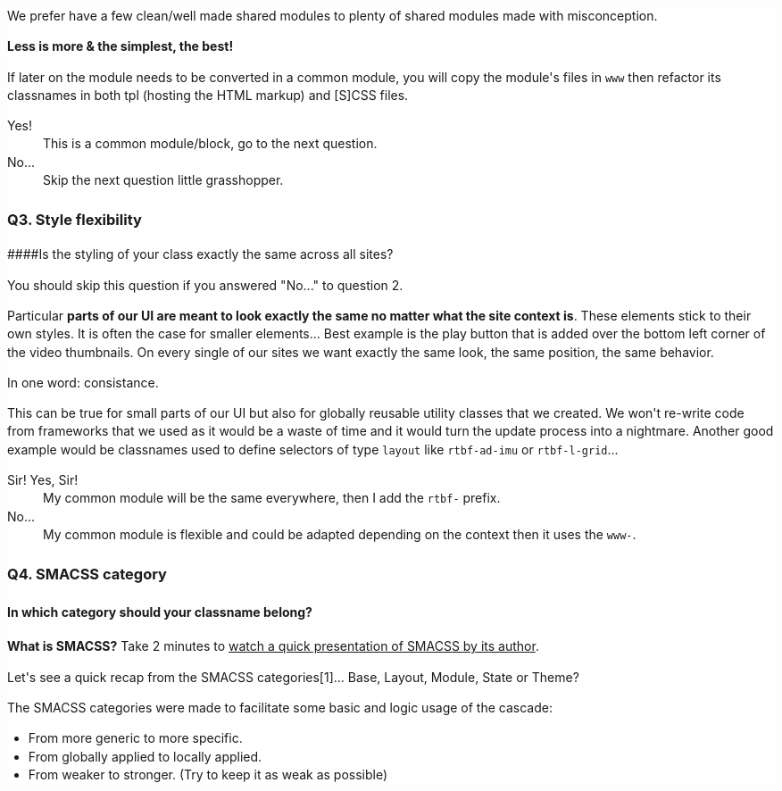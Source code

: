 We prefer have a few clean/well made shared modules to plenty of shared modules made with misconception.

**Less is more & the simplest, the best!**

If later on the module needs to be converted in a common module, you will copy the module's files in `www` then refactor its classnames in both tpl (hosting the HTML markup) and [S]CSS files.

<dl>
    <dt>Yes!</dt>
    <dd>This is a common module/block, go to the next question.</dd>
    <dt>No...</dt>
    <dd>Skip the next question little grasshopper.</dd>
</dl>

### Q3. Style flexibility
####Is the styling of your class exactly the same across all sites?

You should skip this question if you answered "No..." to question 2.

Particular **parts of our UI are meant to look exactly the same no matter what the site context is**. These elements stick to their own styles.
It is often the case for smaller elements...
Best example is the play button that is added over the bottom left corner of the video thumbnails. On every single of our sites we want exactly the same look, the same position, the same behavior.

In one word: consistance.

This can be true for small parts of our UI but also for globally reusable utility classes that we created. We won't re-write code
from frameworks that we used as it would be a waste of time and it would turn the update process into a nightmare.
Another good example would be classnames used to define selectors of type `layout` like `rtbf-ad-imu` or `rtbf-l-grid`...

<dl>
    <dt>Sir! Yes, Sir!</dt>
    <dd>My common module will be the same everywhere, then I add the <code>rtbf-</code> prefix.</dd>
    <dt>No...</dt>
    <dd>My common module is flexible and could be adapted depending on the context then it uses the <code>www-</code>.</dd>
</dl>

### Q4. SMACSS category
#### In which category should your classname belong?

**What is SMACSS?**
Take 2 minutes to [watch a quick presentation of SMACSS by its author](https://tv.adobe.com/embed/1047/14710/).

Let's see a quick recap from the SMACSS categories[1]...
Base, Layout, Module, State or Theme?

The SMACSS categories were made to facilitate some basic and logic usage of the cascade:
- From more generic to more specific.
- From globally applied to locally applied.
- From weaker to stronger. (Try to keep it as weak as possible)
